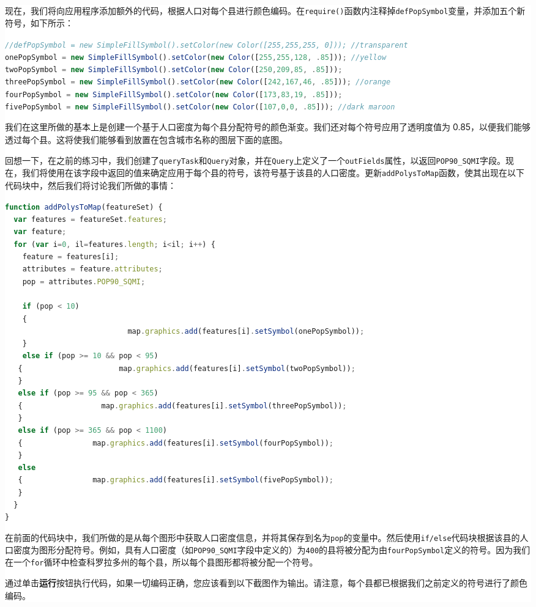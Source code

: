 现在，我们将向应用程序添加额外的代码，根据人口对每个县进行颜色编码。在`require()`函数内注释掉`defPopSymbol`变量，并添加五个新符号，如下所示：

```js
//defPopSymbol = new SimpleFillSymbol().setColor(new Color([255,255,255, 0])); //transparent
onePopSymbol = new SimpleFillSymbol().setColor(new Color([255,255,128, .85])); //yellow
twoPopSymbol = new SimpleFillSymbol().setColor(new Color([250,209,85, .85])); 
threePopSymbol = new SimpleFillSymbol().setColor(new Color([242,167,46, .85])); //orange
fourPopSymbol = new SimpleFillSymbol().setColor(new Color([173,83,19, .85])); 
fivePopSymbol = new SimpleFillSymbol().setColor(new Color([107,0,0, .85])); //dark maroon
```

我们在这里所做的基本上是创建一个基于人口密度为每个县分配符号的颜色渐变。我们还对每个符号应用了透明度值为 0.85，以便我们能够透过每个县。这将使我们能够看到放置在包含城市名称的图层下面的底图。

回想一下，在之前的练习中，我们创建了`queryTask`和`Query`对象，并在`Query`上定义了一个`outFields`属性，以返回`POP90_SQMI`字段。现在，我们将使用在该字段中返回的值来确定应用于每个县的符号，该符号基于该县的人口密度。更新`addPolysToMap`函数，使其出现在以下代码块中，然后我们将讨论我们所做的事情：

```js
function addPolysToMap(featureSet) {
  var features = featureSet.features;
  var feature;
  for (var i=0, il=features.length; i<il; i++) {
    feature = features[i];
    attributes = feature.attributes;
    pop = attributes.POP90_SQMI;

    if (pop < 10)
    {
                            map.graphics.add(features[i].setSymbol(onePopSymbol));
    }
    else if (pop >= 10 && pop < 95)
   {                      map.graphics.add(features[i].setSymbol(twoPopSymbol));
   }
   else if (pop >= 95 && pop < 365)
   {                  map.graphics.add(features[i].setSymbol(threePopSymbol));
   }
   else if (pop >= 365 && pop < 1100)
   {                map.graphics.add(features[i].setSymbol(fourPopSymbol));
   }
   else
   {                map.graphics.add(features[i].setSymbol(fivePopSymbol));
   }
  }
}
```

在前面的代码块中，我们所做的是从每个图形中获取人口密度信息，并将其保存到名为`pop`的变量中。然后使用`if/else`代码块根据该县的人口密度为图形分配符号。例如，具有人口密度（如`POP90_SQMI`字段中定义的）为`400`的县将被分配为由`fourPopSymbol`定义的符号。因为我们在一个`for`循环中检查科罗拉多州的每个县，所以每个县图形都将被分配一个符号。

通过单击**运行**按钮执行代码，如果一切编码正确，您应该看到以下截图作为输出。请注意，每个县都已根据我们之前定义的符号进行了颜色编码。
